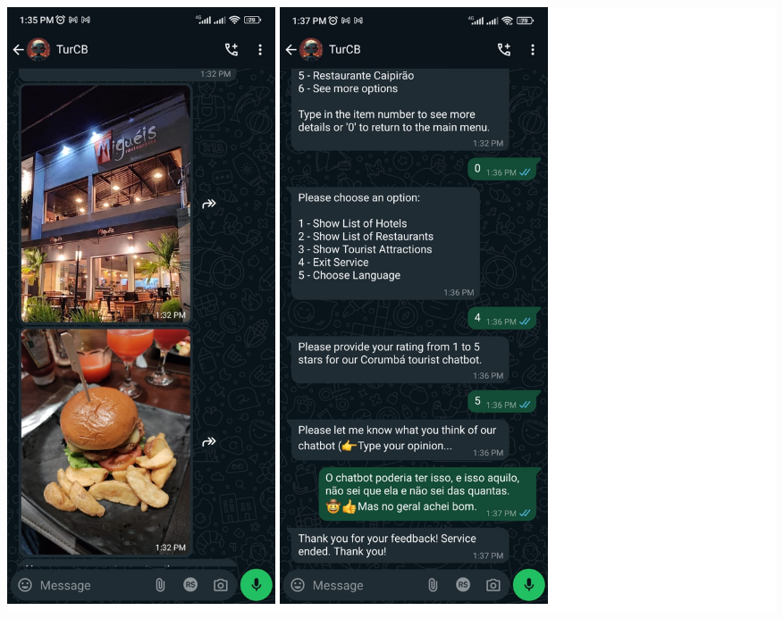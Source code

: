 ## <img src="./preview/3.jpg" alt="Imagem 3" width="300"/> <img src="./preview/4.jpg" alt="Imagem 4" width="300"/>